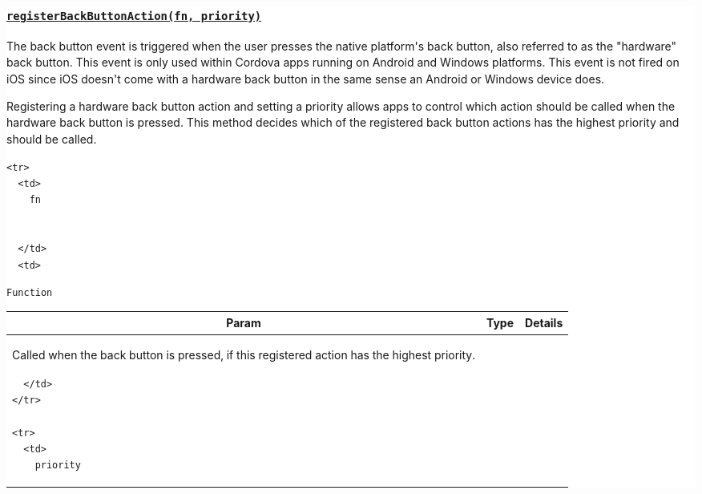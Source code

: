 </div>




<div id="registerBackButtonAction"></div>

<h3>
<a class="anchor" name="registerBackButtonAction" href="#registerBackButtonAction">
<code>registerBackButtonAction(fn,&nbsp;priority)</code>


</a>
</h3>

The back button event is triggered when the user presses the native
platform's back button, also referred to as the "hardware" back button.
This event is only used within Cordova apps running on Android and
Windows platforms. This event is not fired on iOS since iOS doesn't come
with a hardware back button in the same sense an Android or Windows device
does.

Registering a hardware back button action and setting a priority allows
apps to control which action should be called when the hardware back
button is pressed. This method decides which of the registered back button
actions has the highest priority and should be called.



<table class="table param-table" style="margin:0;">
  <thead>
    <tr>
      <th>Param</th>
      <th>Type</th>
      <th>Details</th>
    </tr>
  </thead>
  <tbody>

    <tr>
      <td>
        fn


      </td>
      <td>

  <code>Function</code>
      </td>
      <td>
        <p>Called when the back button is pressed,
if this registered action has the highest priority.</p>


      </td>
    </tr>

    <tr>
      <td>
        priority
